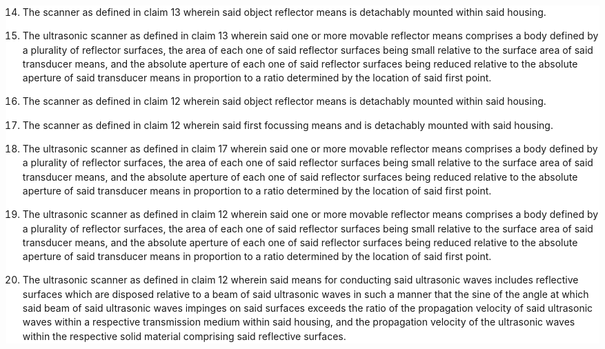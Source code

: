 14. The scanner as defined in claim 13 wherein said object reflector means is detachably mounted within said housing.

  
15. The ultrasonic scanner as defined in claim 13 wherein said one or more movable reflector means comprises a body defined by a plurality of reflector surfaces, the area of each one of said reflector surfaces being small relative to the surface area of said transducer means, and the absolute aperture of each one of said reflector surfaces being reduced relative to the absolute aperture of said transducer means in proportion to a ratio determined by the location of said first point.

  
16. The scanner as defined in claim 12 wherein said object reflector means is detachably mounted within said housing.

  
17. The scanner as defined in claim 12 wherein said first focussing means and is detachably mounted with said housing.

  
18. The ultrasonic scanner as defined in claim 17 wherein said one or more movable reflector means comprises a body defined by a plurality of reflector surfaces, the area of each one of said reflector surfaces being small relative to the surface area of said transducer means, and the absolute aperture of each one of said reflector surfaces being reduced relative to the absolute aperture of said transducer means in proportion to a ratio determined by the location of said first point.

  
19. The ultrasonic scanner as defined in claim 12 wherein said one or more movable reflector means comprises a body defined by a plurality of reflector surfaces, the area of each one of said reflector surfaces being small relative to the surface area of said transducer means, and the absolute aperture of each one of said reflector surfaces being reduced relative to the absolute aperture of said transducer means in proportion to a ratio determined by the location of said first point.

  
20. The ultrasonic scanner as defined in claim 12 wherein said means for conducting said ultrasonic waves includes reflective surfaces which are disposed relative to a beam of said ultrasonic waves in such a manner that the sine of the angle at which said beam of said ultrasonic waves impinges on said surfaces exceeds the ratio of the propagation velocity of said ultrasonic waves within a respective transmission medium within said housing, and the propagation velocity of the ultrasonic waves within the respective solid material comprising said reflective surfaces.